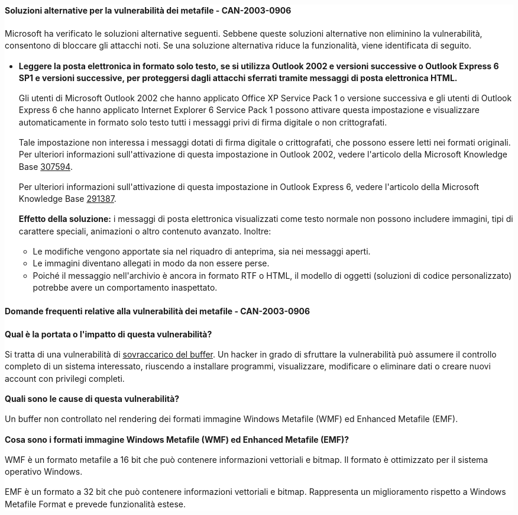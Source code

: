 #### Soluzioni alternative per la vulnerabilità dei metafile - CAN-2003-0906

Microsoft ha verificato le soluzioni alternative seguenti. Sebbene queste soluzioni alternative non eliminino la vulnerabilità, consentono di bloccare gli attacchi noti. Se una soluzione alternativa riduce la funzionalità, viene identificata di seguito.

-   **Leggere la posta elettronica in formato solo testo, se si utilizza Outlook 2002 e versioni successive o Outlook Express 6 SP1 e versioni successive, per proteggersi dagli attacchi sferrati tramite messaggi di posta elettronica HTML.**

    Gli utenti di Microsoft Outlook 2002 che hanno applicato Office XP Service Pack 1 o versione successiva e gli utenti di Outlook Express 6 che hanno applicato Internet Explorer 6 Service Pack 1 possono attivare questa impostazione e visualizzare automaticamente in formato solo testo tutti i messaggi privi di firma digitale o non crittografati.

    Tale impostazione non interessa i messaggi dotati di firma digitale o crittografati, che possono essere letti nei formati originali. Per ulteriori informazioni sull'attivazione di questa impostazione in Outlook 2002, vedere l'articolo della Microsoft Knowledge Base [307594](http://support.microsoft.com/default.aspx?scid=kb;it-it;307594).

    Per ulteriori informazioni sull'attivazione di questa impostazione in Outlook Express 6, vedere l'articolo della Microsoft Knowledge Base [291387](http://support.microsoft.com/default.aspx?scid=kb;it-it;291387).

    **Effetto della soluzione:** i messaggi di posta elettronica visualizzati come testo normale non possono includere immagini, tipi di carattere speciali, animazioni o altro contenuto avanzato. Inoltre:

    -   Le modifiche vengono apportate sia nel riquadro di anteprima, sia nei messaggi aperti.
    -   Le immagini diventano allegati in modo da non essere perse.
    -   Poiché il messaggio nell'archivio è ancora in formato RTF o HTML, il modello di oggetti (soluzioni di codice personalizzato) potrebbe avere un comportamento inaspettato.

#### Domande frequenti relative alla vulnerabilità dei metafile - CAN-2003-0906

**Qual è la portata o l'impatto di questa vulnerabilità?**

Si tratta di una vulnerabilità di [sovraccarico del buffer](http://technet.microsoft.com/security/bulletin/glossary). Un hacker in grado di sfruttare la vulnerabilità può assumere il controllo completo di un sistema interessato, riuscendo a installare programmi, visualizzare, modificare o eliminare dati o creare nuovi account con privilegi completi.

**Quali sono le cause di questa vulnerabilità?**

Un buffer non controllato nel rendering dei formati immagine Windows Metafile (WMF) ed Enhanced Metafile (EMF).

**Cosa sono i formati immagine Windows Metafile (WMF) ed Enhanced Metafile (EMF)?**

WMF è un formato metafile a 16 bit che può contenere informazioni vettoriali e bitmap. Il formato è ottimizzato per il sistema operativo Windows.

EMF è un formato a 32 bit che può contenere informazioni vettoriali e bitmap. Rappresenta un miglioramento rispetto a Windows Metafile Format e prevede funzionalità estese.
